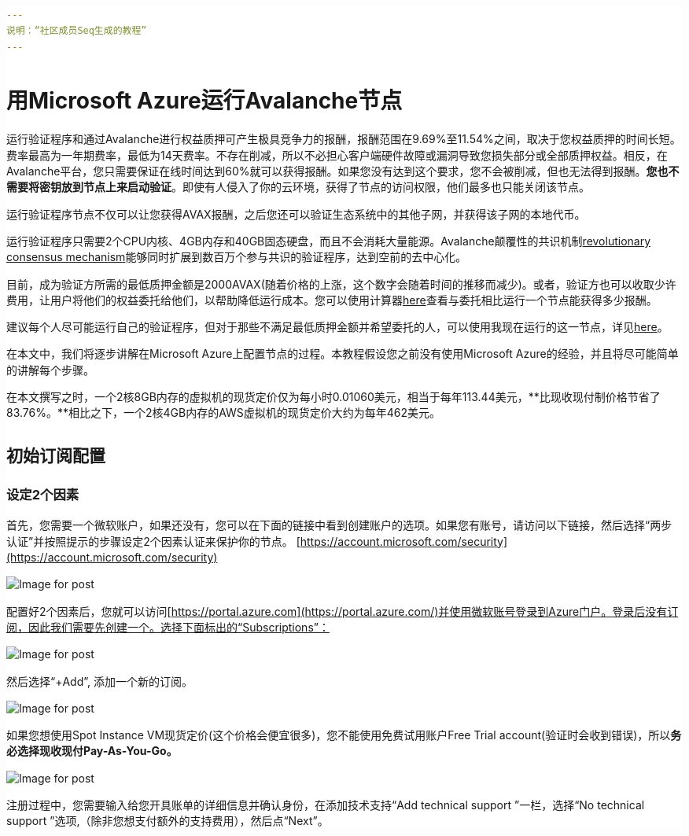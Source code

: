 ```yaml
---
说明：“社区成员Seq生成的教程”
---
```


# 用Microsoft Azure运行Avalanche节点

运行验证程序和通过Avalanche进行权益质押可产生极具竞争力的报酬，报酬范围在9.69%至11.54%之间，取决于您权益质押的时间长短。费率最高为一年期费率，最低为14天费率。不存在削减，所以不必担心客户端硬件故障或漏洞导致您损失部分或全部质押权益。相反，在Avalanche平台，您只需要保证在线时间达到60%就可以获得报酬。如果您没有达到这个要求，您不会被削减，但也无法得到报酬。**您也不需要将密钥放到节点上来启动验证**。即使有人侵入了你的云环境，获得了节点的访问权限，他们最多也只能关闭该节点。

运行验证程序节点不仅可以让您获得AVAX报酬，之后您还可以验证生态系统中的其他子网，并获得该子网的本地代币。

运行验证程序只需要2个CPU内核、4GB内存和40GB固态硬盘，而且不会消耗大量能源。Avalanche颠覆性的共识机制[revolutionary consensus mechanism](https://medium.com/ava-hub/avalanche-consensus-the-biggest-breakthrough-since-nakamoto-66e9917fd656)能够同时扩展到数百万个参与共识的验证程序，达到空前的去中心化。

目前，成为验证方所需的最低质押金额是2000AVAX\(随着价格的上涨，这个数字会随着时间的推移而减少\)。或者，验证方也可以收取少许费用，让用户将他们的权益委托给他们，以帮助降低运行成本。您可以使用计算器[here](https://vscout.io/)查看与委托相比运行一个节点能获得多少报酬。

建议每个人尽可能运行自己的验证程序，但对于那些不满足最低质押金额并希望委托的人，可以使用我现在运行的这一节点，详见[here](https://avascan.info/staking/validator/NodeID-MGrikMRTmooL1j7uawPHjaMS1cXkbewdb)。

在本文中，我们将逐步讲解在Microsoft Azure上配置节点的过程。本教程假设您之前没有使用Microsoft Azure的经验，并且将尽可能简单的讲解每个步骤。

在本文撰写之时，一个2核8GB内存的虚拟机的现货定价仅为每小时0.01060美元，相当于每年113.44美元，**比现收现付制价格节省了83.76%。**相比之下，一个2核4GB内存的AWS虚拟机的现货定价大约为每年462美元。

## 初始订阅配置

### 设定2个因素

首先，您需要一个微软账户，如果还没有，您可以在下面的链接中看到创建账户的选项。如果您有账号，请访问以下链接，然后选择“两步认证”并按照提示的步骤设定2个因素认证来保护你的节点。
[https://account.microsoft.com/security](https://account.microsoft.com/security)

![Image for post](https://miro.medium.com/max/1135/1*tr3rEcrvI4rEpC7KPYqg6g.png)

配置好2个因素后，您就可以访问[https://portal.azure.com](https://portal.azure.com/)并使用微软账号登录到Azure门户。登录后没有订阅，因此我们需要先创建一个。选择下面标出的“Subscriptions”：

![Image for post](https://miro.medium.com/max/648/1*5Jp8oXzczaEND-z9_QZaQA.png)

然后选择“+Add”, 添加一个新的订阅。

![Image for post](https://miro.medium.com/max/374/1*Lw3HklSSC8NDN2ftQEVgYA.png)

如果您想使用Spot Instance VM现货定价\(这个价格会便宜很多\)，您不能使用免费试用账户Free Trial account\(验证时会收到错误\)，所以**务必选择现收现付Pay-As-You-Go。**

![Image for post](https://miro.medium.com/max/789/1*TO5Uh07OkH_QdwludEgapg.png)

注册过程中，您需要输入给您开具账单的详细信息并确认身份，在添加技术支持“Add technical support ”一栏，选择“No technical support ”选项,（除非您想支付额外的支持费用），然后点“Next”。
